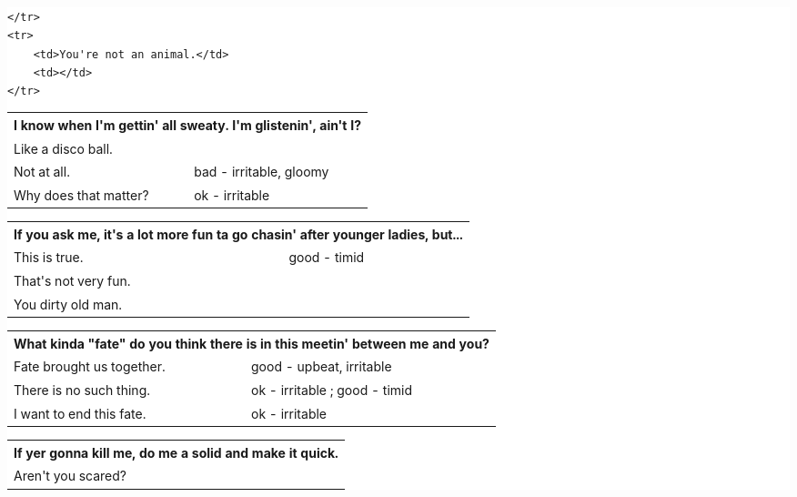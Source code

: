     </tr>
    <tr>
        <td>You're not an animal.</td>
        <td></td>
    </tr>
</table>
<table>
    <tr>
        <th colspan="2">I know when I'm gettin' all sweaty. I'm glistenin', ain't I?</th>
    </tr>
    <tr>
        <td>Like a disco ball.</td>
        <td></td>
    </tr>
    <tr>
        <td>Not at all.</td>
        <td>bad - irritable, gloomy</td>
    </tr>
    <tr>
        <td>Why does that matter?</td>
        <td>ok - irritable</td>
    </tr>
</table>
<table>
    <tr>
        <th colspan="2">If you ask me, it's a lot more fun ta go chasin' after younger ladies, but...</th>
    </tr>
    <tr>
        <td>This is true.</td>
        <td>good - timid</td>
    </tr>
    <tr>
        <td>That's not very fun.</td>
        <td></td>
    </tr>
    <tr>
        <td>You dirty old man.</td>
        <td></td>
    </tr>
</table>
<table>
    <tr>
        <th colspan="2">What kinda "fate" do you think there is in this meetin' between me and you?</th>
    </tr>
    <tr>
        <td>Fate brought us together.</td>
        <td>good - upbeat, irritable</td>
    </tr>
    <tr>
        <td>There is no such thing.</td>
        <td>ok - irritable ; good - timid</td>
    </tr>
    <tr>
        <td>I want to end this fate.</td>
        <td>ok - irritable </td>
    </tr>
</table>
<table>
    <tr>
        <th colspan="2">If yer gonna kill me, do me a solid and make it quick.</th>
    </tr>
    <tr>
        <td>Aren't you scared?</td>
        <td></td>